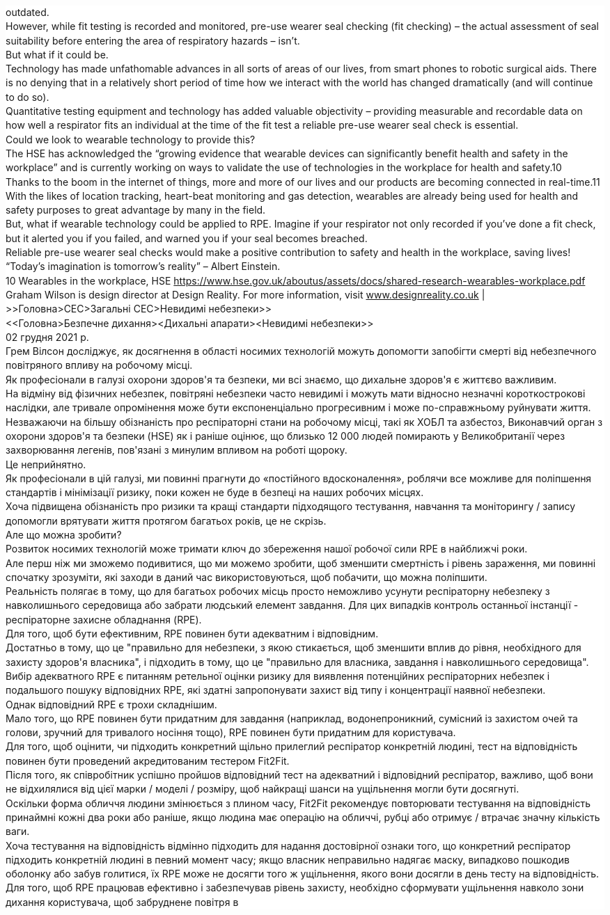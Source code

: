 outdated.<br/>However, while fit testing is recorded and monitored, pre-use wearer seal checking (fit checking) – the actual assessment of seal suitability before entering the area of respiratory hazards – isn’t.<br/>But what if it could be.<br/>Technology has made unfathomable advances in all sorts of areas of our lives, from smart phones to robotic surgical aids. There is no denying that in a relatively short period of time how we interact with the world has changed dramatically (and will continue to do so).<br/>Quantitative testing equipment and technology has added valuable objectivity – providing measurable and recordable data on how well a respirator fits an individual at the time of the fit test a reliable pre-use wearer seal check is essential.<br/>Could we look to wearable technology to provide this?<br/>The HSE has acknowledged the “growing evidence that wearable devices can significantly benefit health and safety in the workplace” and is currently working on ways to validate the use of technologies in the workplace for health and safety.10<br/>Thanks to the boom in the internet of things, more and more of our lives and our products are becoming connected in real-time.11 With the likes of location tracking, heart-beat monitoring and gas detection, wearables are already being used for health and safety purposes to great advantage by many in the field.<br/>But, what if wearable technology could be applied to RPE. Imagine if your respirator not only recorded if you’ve done a fit check, but it alerted you if you failed, and warned you if your seal becomes breached.<br/>Reliable pre-use wearer seal checks would make a positive contribution to safety and health in the workplace, saving lives!<br/>“Today’s imagination is tomorrow’s reality” – Albert Einstein.<br/>10 Wearables in the workplace, HSE https://www.hse.gov.uk/aboutus/assets/docs/shared-research-wearables-workplace.pdf<br/>Graham Wilson is design director at Design Reality. For more information, visit www.designreality.co.uk | >>Головна>СЕС>Загальні СЕС>Невидимі небезпеки>><br/><<Головна>Безпечне дихання><Дихальні апарати><Невидимі небезпеки>><br/>02 грудня 2021 р.<br/>Грем Вілсон досліджує, як досягнення в області носимих технологій можуть допомогти запобігти смерті від небезпечного повітряного впливу на робочому місці.<br/>Як професіонали в галузі охорони здоров'я та безпеки, ми всі знаємо, що дихальне здоров'я є життєво важливим.<br/>На відміну від фізичних небезпек, повітряні небезпеки часто невидимі і можуть мати відносно незначні короткострокові наслідки, але тривале опромінення може бути експоненціально прогресивним і може по-справжньому руйнувати життя.<br/>Незважаючи на більшу обізнаність про респіраторні стани на робочому місці, такі як ХОБЛ та азбестоз, Виконавчий орган з охорони здоров'я та безпеки (HSE) як і раніше оцінює, що близько 12 000 людей помирають у Великобританії через захворювання легенів, пов'язані з минулим впливом на роботі щороку.<br/>Це неприйнятно.<br/>Як професіонали в цій галузі, ми повинні прагнути до «постійного вдосконалення», роблячи все можливе для поліпшення стандартів і мінімізації ризику, поки кожен не буде в безпеці на наших робочих місцях.<br/>Хоча підвищена обізнаність про ризики та кращі стандарти підходящого тестування, навчання та моніторингу / запису допомогли врятувати життя протягом багатьох років, це не скрізь.<br/>Але що можна зробити?<br/>Розвиток носимих технологій може тримати ключ до збереження нашої робочої сили RPE в найближчі роки.<br/>Але перш ніж ми зможемо подивитися, що ми можемо зробити, щоб зменшити смертність і рівень зараження, ми повинні спочатку зрозуміти, які заходи в даний час використовуються, щоб побачити, що можна поліпшити.<br/>Реальність полягає в тому, що для багатьох робочих місць просто неможливо усунути респіраторну небезпеку з навколишнього середовища або забрати людський елемент завдання. Для цих випадків контроль останньої інстанції - респіраторне захисне обладнання (RPE).<br/>Для того, щоб бути ефективним, RPE повинен бути адекватним і відповідним.<br/>Достатньо в тому, що це "правильно для небезпеки, з якою стикається, щоб зменшити вплив до рівня, необхідного для захисту здоров'я власника", і підходить в тому, що це "правильно для власника, завдання і навколишнього середовища".<br/>Вибір адекватного RPE є питанням ретельної оцінки ризику для виявлення потенційних респіраторних небезпек і подальшого пошуку відповідних RPE, які здатні запропонувати захист від типу і концентрації наявної небезпеки.<br/>Однак відповідний RPE є трохи складнішим.<br/>Мало того, що RPE повинен бути придатним для завдання (наприклад, водонепроникний, сумісний із захистом очей та голови, зручний для тривалого носіння тощо), RPE повинен бути придатним для користувача.<br/>Для того, щоб оцінити, чи підходить конкретний щільно прилеглий респіратор конкретній людині, тест на відповідність повинен бути проведений акредитованим тестером Fit2Fit.<br/>Після того, як співробітник успішно пройшов відповідний тест на адекватний і відповідний респіратор, важливо, щоб вони не відхилялися від цієї марки / моделі / розміру, щоб найкращі шанси на ущільнення могли бути досягнуті.<br/>Оскільки форма обличчя людини змінюється з плином часу, Fit2Fit рекомендує повторювати тестування на відповідність принаймні кожні два роки або раніше, якщо людина має операцію на обличчі, рубці або отримує / втрачає значну кількість ваги.<br/>Хоча тестування на відповідність відмінно підходить для надання достовірної ознаки того, що конкретний респіратор підходить конкретній людині в певний момент часу; якщо власник неправильно надягає маску, випадково пошкодив оболонку або забув голитися, їх RPE може не досягти того ж ущільнення, якого вони досягли в день тесту на відповідність.<br/>Для того, щоб RPE працював ефективно і забезпечував рівень захисту, необхідно сформувати ущільнення навколо зони дихання користувача, щоб забруднене повітря в